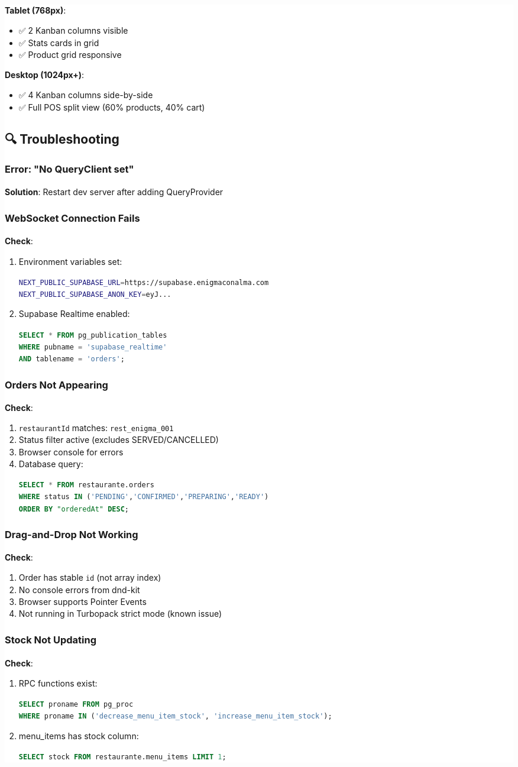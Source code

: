 **Tablet (768px)**:
- ✅ 2 Kanban columns visible
- ✅ Stats cards in grid
- ✅ Product grid responsive

**Desktop (1024px+)**:
- ✅ 4 Kanban columns side-by-side
- ✅ Full POS split view (60% products, 40% cart)

## 🔍 Troubleshooting

### Error: "No QueryClient set"
**Solution**: Restart dev server after adding QueryProvider

### WebSocket Connection Fails
**Check**:
1. Environment variables set:
   ```bash
   NEXT_PUBLIC_SUPABASE_URL=https://supabase.enigmaconalma.com
   NEXT_PUBLIC_SUPABASE_ANON_KEY=eyJ...
   ```
2. Supabase Realtime enabled:
   ```sql
   SELECT * FROM pg_publication_tables
   WHERE pubname = 'supabase_realtime'
   AND tablename = 'orders';
   ```

### Orders Not Appearing
**Check**:
1. `restaurantId` matches: `rest_enigma_001`
2. Status filter active (excludes SERVED/CANCELLED)
3. Browser console for errors
4. Database query:
   ```sql
   SELECT * FROM restaurante.orders
   WHERE status IN ('PENDING','CONFIRMED','PREPARING','READY')
   ORDER BY "orderedAt" DESC;
   ```

### Drag-and-Drop Not Working
**Check**:
1. Order has stable `id` (not array index)
2. No console errors from dnd-kit
3. Browser supports Pointer Events
4. Not running in Turbopack strict mode (known issue)

### Stock Not Updating
**Check**:
1. RPC functions exist:
   ```sql
   SELECT proname FROM pg_proc
   WHERE proname IN ('decrease_menu_item_stock', 'increase_menu_item_stock');
   ```
2. menu_items has stock column:
   ```sql
   SELECT stock FROM restaurante.menu_items LIMIT 1;
   ```
